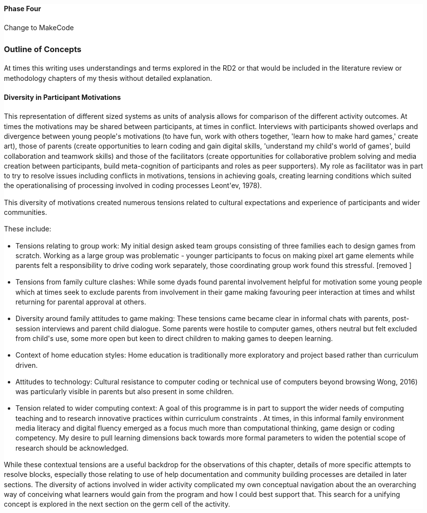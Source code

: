 #### Phase Four

Change to MakeCode



### Outline of Concepts

At times this writing uses understandings and terms explored in the RD2 or that would be included in the literature review or methodology chapters of my thesis without detailed explanation.

#### Diversity in Participant Motivations

This representation of different sized systems as units of analysis allows for comparison of the different activity outcomes. At times the motivations may be shared between participants, at times in conflict. Interviews with participants showed overlaps and divergence between young people's motivations (to have fun, work with others together, 'learn how to make hard games,' create art), those of parents (create opportunities to learn coding and gain digital skills, 'understand my child's world of games', build collaboration and teamwork skills) and those of the facilitators (create opportunities for collaborative problem solving and media creation between participants, build meta-cognition of participants and roles as peer supporters). My role as facilitator was in part to try to resolve issues including conflicts in motivations, tensions in achieving goals, creating learning conditions which suited the operationalising of processing involved in coding processes Leont'ev, 1978).

This diversity of motivations created numerous tensions related to cultural expectations and experience of participants and wider communities.

These include:

-   Tensions relating to group work: My initial design asked team groups consisting of three families each to design games from scratch. Working as a large group was problematic - younger participants to focus on making pixel art game elements while parents felt a responsibility to drive coding work separately, those coordinating group work found this stressful. \[removed \]
-   Tensions from family culture clashes: While some dyads found parental involvement helpful for motivation some young people which at times seek to exclude parents from involvement in their game making favouring peer interaction at times and whilst returning for parental approval at others.
-   Diversity around family attitudes to game making: These tensions came became clear in informal chats with parents, post-session interviews and parent child dialogue. Some parents were hostile to computer games, others neutral but felt excluded from child's use, some more open but keen to direct children to making games to deepen learning.
-   Context of home education styles: Home education is traditionally more exploratory and project based rather than curriculum driven.
-   Attitudes to technology: Cultural resistance to computer coding or technical use of computers beyond browsing Wong, 2016) was particularly visible in parents but also present in some children.

-   Tension related to wider computing context: A goal of this programme is in part to support the wider needs of computing teaching and to research innovative practices within curriculum constraints . At times, in this informal family environment media literacy and digital fluency emerged as a focus much more than computational thinking, game design or coding competency. My desire to pull learning dimensions back towards more formal parameters to widen the potential scope of research should be acknowledged.


While these contextual tensions are a useful backdrop for the observations of this chapter, details of more specific attempts to resolve blocks, especially those relating to use of help documentation and community building processes are detailed in later sections. The diversity of actions involved in wider activity complicated my own conceptual navigation about the an overarching way of conceiving what learners would gain from the program and how I could best support that. This search for a unifying concept is explored in the next section on the germ cell of the activity.
